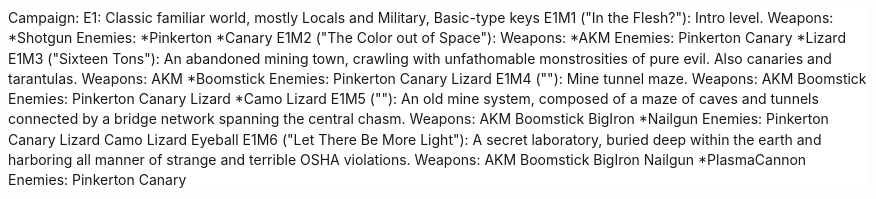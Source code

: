 
Campaign:
	E1:
		Classic familiar world, mostly Locals and Military, Basic-type keys
		E1M1 ("In the Flesh?"):
			Intro level.
				Weapons:
					*Shotgun
				Enemies:
					*Pinkerton
					*Canary
		E1M2 ("The Color out of Space"):
			Weapons:
				*AKM
			Enemies:
				Pinkerton
				Canary
				*Lizard
		E1M3 ("Sixteen Tons"):
			An abandoned mining town, crawling with unfathomable monstrosities
			of pure evil. Also canaries and tarantulas.
			Weapons:
				AKM
				*Boomstick
			Enemies:
				Pinkerton
				Canary
				Lizard
		E1M4 (""):
			Mine tunnel maze.
			Weapons: 
				AKM
				Boomstick
			Enemies:
				Pinkerton
				Canary
				Lizard
				*Camo Lizard
		E1M5 (""):
			An old mine system, composed of a maze of caves and tunnels
			connected by a bridge network spanning the central chasm.
			Weapons:
				AKM
				Boomstick
				BigIron
				*Nailgun
			Enemies:
				Pinkerton
				Canary
				Lizard
				Camo Lizard
				Eyeball
		E1M6 ("Let There Be More Light"):
			A secret laboratory, buried deep within the earth and harboring
			all manner of strange and terrible OSHA violations.
			Weapons:
				AKM
				Boomstick
				BigIron
				Nailgun
				*PlasmaCannon
			Enemies:
				Pinkerton
				Canary